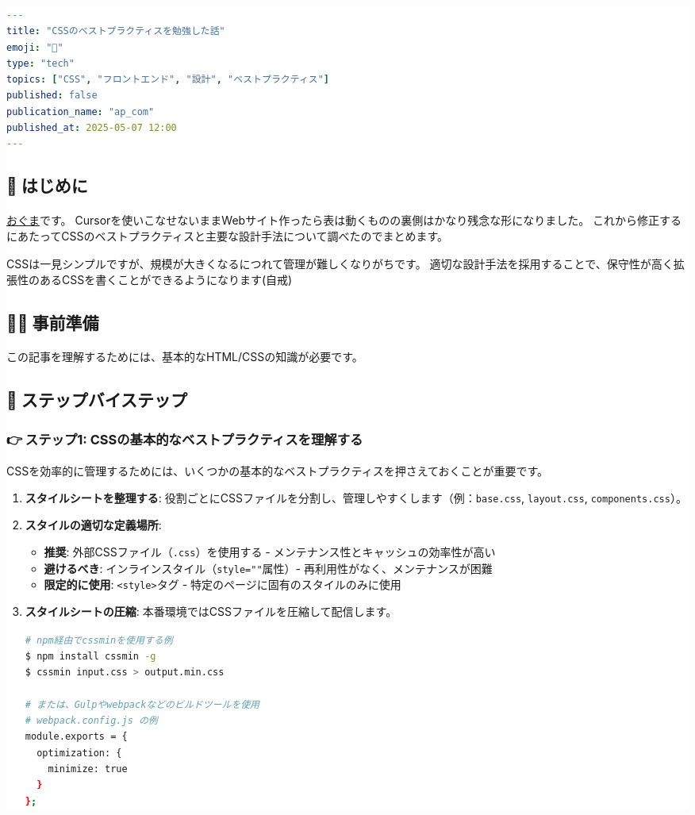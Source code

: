 ```yaml
---
title: "CSSのベストプラクティスを勉強した話"
emoji: "📖"
type: "tech"
topics: ["CSS", "フロントエンド", "設計", "ベストプラクティス"]
published: false
publication_name: "ap_com"
published_at: 2025-05-07 12:00
---
```


## 🌟 はじめに

[おぐま](https://github.com/9mak)です。
Cursorを使いこなせないままWebサイト作ったら表は動くものの裏側はかなり残念な形になりました。
これから修正するにあたってCSSのベストプラクティスと主要な設計手法について調べたのでまとめます。

CSSは一見シンプルですが、規模が大きくなるにつれて管理が難しくなりがちです。
適切な設計手法を採用することで、保守性が高く拡張性のあるCSSを書くことができるようになります(自戒)

## 👷‍♂️ 事前準備

この記事を理解するためには、基本的なHTML/CSSの知識が必要です。

## 📖 ステップバイステップ

### 👉 ステップ1: CSSの基本的なベストプラクティスを理解する

CSSを効率的に管理するためには、いくつかの基本的なベストプラクティスを押さえておくことが重要です。

1. **スタイルシートを整理する**: 役割ごとにCSSファイルを分割し、管理しやすくします（例：`base.css`, `layout.css`, `components.css`）。

2. **スタイルの適切な定義場所**:
   - **推奨**: 外部CSSファイル（`.css`）を使用する - メンテナンス性とキャッシュの効率性が高い
   - **避けるべき**: インラインスタイル（`style=""`属性）- 再利用性がなく、メンテナンスが困難
   - **限定的に使用**: `<style>`タグ - 特定のページに固有のスタイルのみに使用

3. **スタイルシートの圧縮**: 本番環境ではCSSファイルを圧縮して配信します。

   ```bash
   # npm経由でcssminを使用する例
   $ npm install cssmin -g
   $ cssmin input.css > output.min.css
   
   # または、Gulpやwebpackなどのビルドツールを使用
   # webpack.config.js の例
   module.exports = {
     optimization: {
       minimize: true
     }
   };
   ```

